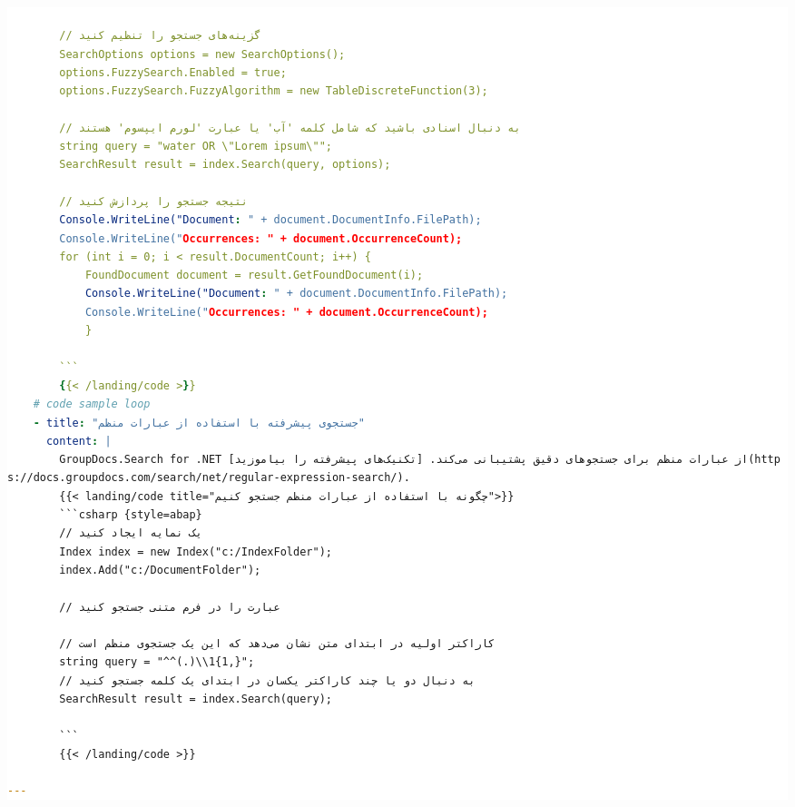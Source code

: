 ```yaml

        // گزینه‌های جستجو را تنظیم کنید
        SearchOptions options = new SearchOptions();
        options.FuzzySearch.Enabled = true;
        options.FuzzySearch.FuzzyAlgorithm = new TableDiscreteFunction(3);

        // به دنبال اسنادی باشید که شامل کلمه 'آب' یا عبارت 'لورم ایپسوم' هستند
        string query = "water OR \"Lorem ipsum\"";
        SearchResult result = index.Search(query, options);
        
        // نتیجه جستجو را پردازش کنید
        Console.WriteLine("Document: " + document.DocumentInfo.FilePath);
        Console.WriteLine("Occurrences: " + document.OccurrenceCount);
        for (int i = 0; i < result.DocumentCount; i++) {
            FoundDocument document = result.GetFoundDocument(i);
            Console.WriteLine("Document: " + document.DocumentInfo.FilePath);
            Console.WriteLine("Occurrences: " + document.OccurrenceCount);
            }

        ```
        {{< /landing/code >}}
    # code sample loop
    - title: "جستجوی پیشرفته با استفاده از عبارات منظم"
      content: |
        GroupDocs.Search for .NET از عبارات منظم برای جستجوهای دقیق پشتیبانی می‌کند. [تکنیک‌های پیشرفته را بیاموزید](https://docs.groupdocs.com/search/net/regular-expression-search/).
        {{< landing/code title="چگونه با استفاده از عبارات منظم جستجو کنیم">}}
        ```csharp {style=abap}   
        // یک نمایه ایجاد کنید
        Index index = new Index("c:/IndexFolder");
        index.Add("c:/DocumentFolder");
 
        // عبارت را در فرم متنی جستجو کنید

        // کاراکتر اولیه در ابتدای متن نشان می‌دهد که این یک جستجوی منظم است
        string query = "^^(.)\\1{1,}";
        // به دنبال دو یا چند کاراکتر یکسان در ابتدای یک کلمه جستجو کنید
        SearchResult result = index.Search(query);
 
        ```
        {{< /landing/code >}}

---
```

